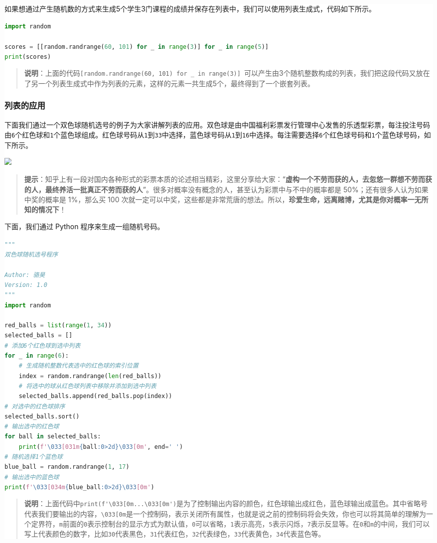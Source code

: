如果想通过产生随机数的方式来生成5个学生3门课程的成绩并保存在列表中，我们可以使用列表生成式，代码如下所示。

```python
import random

scores = [[random.randrange(60, 101) for _ in range(3)] for _ in range(5)]
print(scores)
```

> **说明**：上面的代码`[random.randrange(60, 101) for _ in range(3)] `可以产生由3个随机整数构成的列表，我们把这段代码又放在了另一个列表生成式中作为列表的元素，这样的元素一共生成5个，最终得到了一个嵌套列表。

### 列表的应用

下面我们通过一个双色球随机选号的例子为大家讲解列表的应用。双色球是由中国福利彩票发行管理中心发售的乐透型彩票，每注投注号码由`6`个红色球和`1`个蓝色球组成。红色球号码从`1`到`33`中选择，蓝色球号码从`1`到`16`中选择。每注需要选择`6`个红色球号码和`1`个蓝色球号码，如下所示。

<img src="res/day09/lottery.png" style="zoom:85%;">

> **提示**：知乎上有一段对国内各种形式的彩票本质的论述相当精彩，这里分享给大家：“**虚构一个不劳而获的人，去忽悠一群想不劳而获的人，最终养活一批真正不劳而获的人**”。很多对概率没有概念的人，甚至认为彩票中与不中的概率都是 50%；还有很多人认为如果中奖的概率是 1%，那么买 100 次就一定可以中奖，这些都是非常荒唐的想法。所以，**珍爱生命，远离赌博，尤其是你对概率一无所知的情况下**！

下面，我们通过 Python 程序来生成一组随机号码。

```python
"""
双色球随机选号程序

Author: 骆昊
Version: 1.0
"""
import random

red_balls = list(range(1, 34))
selected_balls = []
# 添加6个红色球到选中列表
for _ in range(6):
    # 生成随机整数代表选中的红色球的索引位置
    index = random.randrange(len(red_balls))
    # 将选中的球从红色球列表中移除并添加到选中列表
    selected_balls.append(red_balls.pop(index))
# 对选中的红色球排序
selected_balls.sort()
# 输出选中的红色球
for ball in selected_balls:
    print(f'\033[031m{ball:0>2d}\033[0m', end=' ')
# 随机选择1个蓝色球
blue_ball = random.randrange(1, 17)
# 输出选中的蓝色球
print(f'\033[034m{blue_ball:0>2d}\033[0m')
```

> **说明**：上面代码中`print(f'\033[0m...\033[0m')`是为了控制输出内容的颜色，红色球输出成红色，蓝色球输出成蓝色。其中省略号代表我们要输出的内容，`\033[0m`是一个控制码，表示关闭所有属性，也就是说之前的控制码将会失效，你也可以将其简单的理解为一个定界符，`m`前面的`0`表示控制台的显示方式为默认值，`0`可以省略，`1`表示高亮，`5`表示闪烁，`7`表示反显等。在`0`和`m`的中间，我们可以写上代表颜色的数字，比如`30`代表黑色，`31`代表红色，`32`代表绿色，`33`代表黄色，`34`代表蓝色等。
